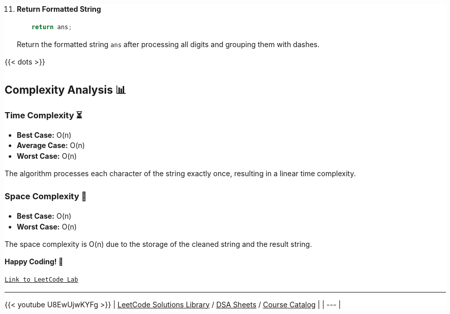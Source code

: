 11. **Return Formatted String**
	```cpp
	    return ans;
	```
	Return the formatted string `ans` after processing all digits and grouping them with dashes.

{{< dots >}}
## Complexity Analysis 📊
### Time Complexity ⏳
- **Best Case:** O(n)
- **Average Case:** O(n)
- **Worst Case:** O(n)

The algorithm processes each character of the string exactly once, resulting in a linear time complexity.

### Space Complexity 💾
- **Best Case:** O(n)
- **Worst Case:** O(n)

The space complexity is O(n) due to the storage of the cleaned string and the result string.

**Happy Coding! 🎉**


[`Link to LeetCode Lab`](https://leetcode.com/problems/reformat-phone-number/description/)

---
{{< youtube U8EwUjwKYFg >}}
| [LeetCode Solutions Library](https://grid47.xyz/leetcode/) / [DSA Sheets](https://grid47.xyz/sheets/) / [Course Catalog](https://grid47.xyz/courses/) |
| --- |
